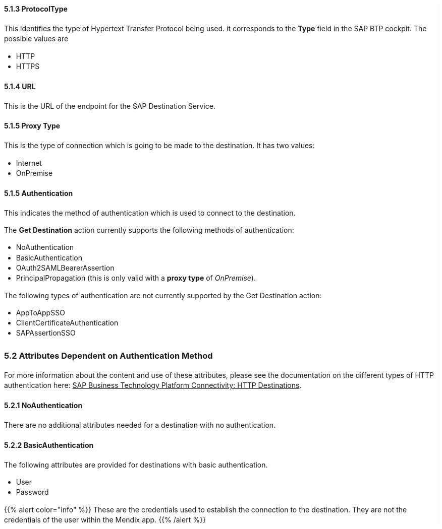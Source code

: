 #### 5.1.3 ProtocolType

This identifies the type of Hypertext Transfer Protocol being used. it corresponds to the **Type** field in the SAP BTP cockpit. The possible values are

* HTTP
* HTTPS

#### 5.1.4 URL

This is the URL of the endpoint for the SAP Destination Service.

#### 5.1.5 Proxy Type

This is the type of connection which is going to be made to the destination. It has two values:

* Internet
* OnPremise

#### 5.1.5 Authentication

This indicates the method of authentication which is used to connect to the destination.

The **Get Destination** action currently supports the following methods of authentication:

* NoAuthentication
* BasicAuthentication
* OAuth2SAMLBearerAssertion
* PrincipalPropagation (this is only valid with a **proxy type** of *OnPremise*).

The following types of authentication are not currently supported by the Get Destination action:

* AppToAppSSO
* ClientCertificateAuthentication
* SAPAssertionSSO

### 5.2 Attributes Dependent on Authentication Method

For more information about the content and use of these attributes, please see the documentation on the different types of HTTP authentication here: [SAP Business Technology Platform Connectivity: HTTP Destinations](https://help.sap.com/viewer/cca91383641e40ffbe03bdc78f00f681/Cloud/en-US/b068356dd7c34cf7ad6b6023deeb317d.html).

#### 5.2.1 NoAuthentication

There are no additional attributes needed for a destination with no authentication.

#### 5.2.2 BasicAuthentication

The following attributes are provided for destinations with basic authentication.

* User
* Password

{{% alert color="info" %}}
These are the credentials used to establish the connection to the destination. They are not the credentials of the user within the Mendix app.
{{% /alert %}}
